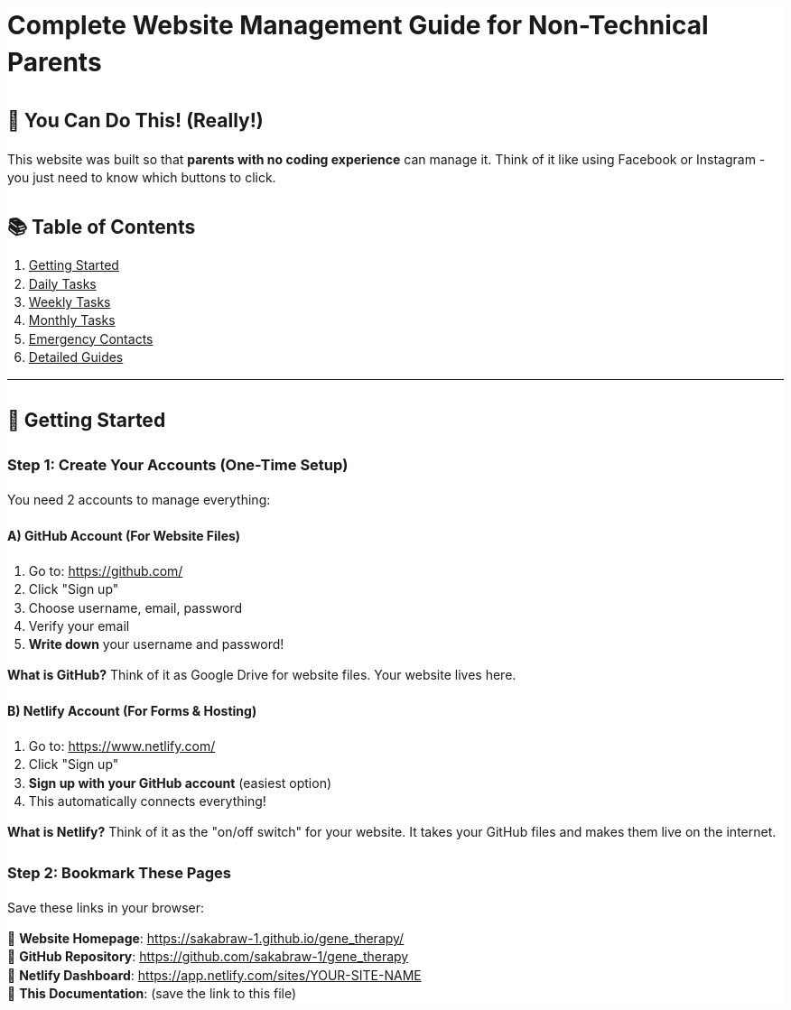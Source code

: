 # Complete Website Management Guide for Non-Technical Parents

## 🎯 You Can Do This! (Really!)

This website was built so that **parents with no coding experience** can manage it. Think of it like using Facebook or Instagram - you just need to know which buttons to click.

## 📚 Table of Contents

1. [Getting Started](#getting-started)
2. [Daily Tasks](#daily-tasks)
3. [Weekly Tasks](#weekly-tasks)
4. [Monthly Tasks](#monthly-tasks)
5. [Emergency Contacts](#emergency-contacts)
6. [Detailed Guides](#detailed-guides)

---

## 🚀 Getting Started

### Step 1: Create Your Accounts (One-Time Setup)

You need 2 accounts to manage everything:

#### A) GitHub Account (For Website Files)
1. Go to: https://github.com/
2. Click "Sign up"
3. Choose username, email, password
4. Verify your email
5. **Write down** your username and password!

**What is GitHub?**
Think of it as Google Drive for website files. Your website lives here.

#### B) Netlify Account (For Forms & Hosting)
1. Go to: https://www.netlify.com/
2. Click "Sign up"
3. **Sign up with your GitHub account** (easiest option)
4. This automatically connects everything!

**What is Netlify?**
Think of it as the "on/off switch" for your website. It takes your GitHub files and makes them live on the internet.

### Step 2: Bookmark These Pages

Save these links in your browser:

📌 **Website Homepage**: https://sakabraw-1.github.io/gene_therapy/  
📌 **GitHub Repository**: https://github.com/sakabraw-1/gene_therapy  
📌 **Netlify Dashboard**: https://app.netlify.com/sites/YOUR-SITE-NAME  
📌 **This Documentation**: (save the link to this file)
